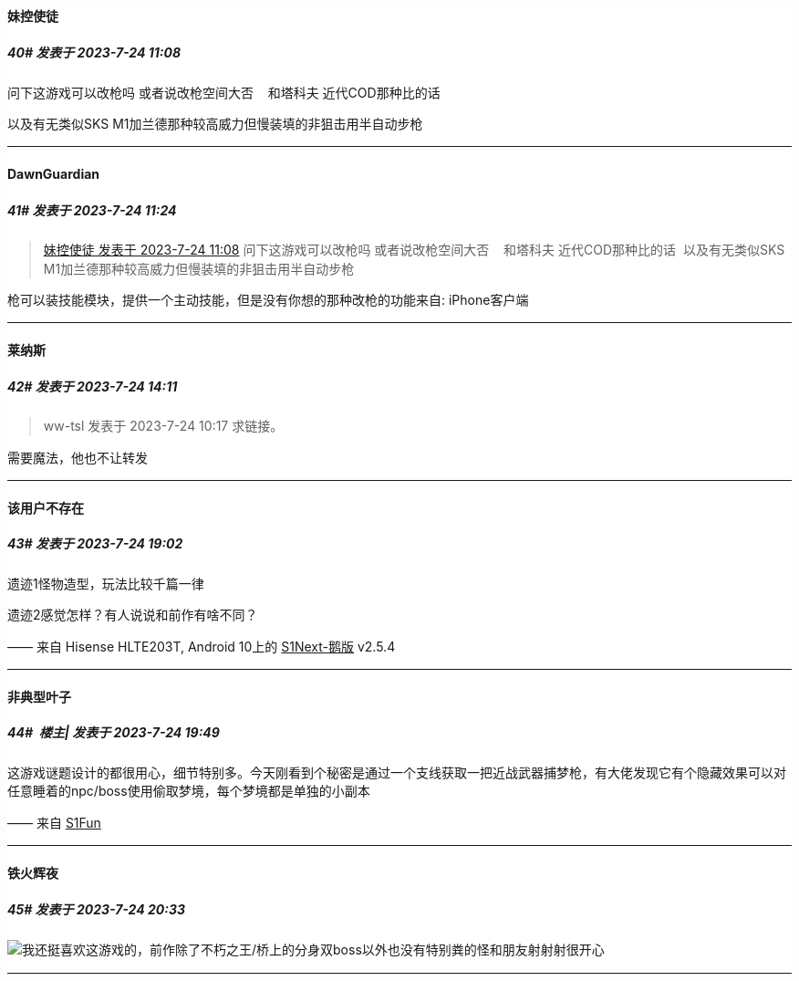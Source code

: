 ####  妹控使徒  
##### 40#       发表于 2023-7-24 11:08

问下这游戏可以改枪吗 或者说改枪空间大否    和塔科夫 近代COD那种比的话

以及有无类似SKS M1加兰德那种较高威力但慢装填的非狙击用半自动步枪

*****

####  DawnGuardian  
##### 41#       发表于 2023-7-24 11:24

<blockquote><a href="httphttps://bbs.saraba1st.com/2b/forum.php?mod=redirect&amp;goto=findpost&amp;pid=61767587&amp;ptid=2145401" target="_blank"> 妹控使徒 发表于 2023-7-24 11:08</a> 问下这游戏可以改枪吗 或者说改枪空间大否    和塔科夫 近代COD那种比的话  以及有无类似SKS M1加兰德那种较高威力但慢装填的非狙击用半自动步枪 </blockquote>
枪可以装技能模块，提供一个主动技能，但是没有你想的那种改枪的功能来自: iPhone客户端

*****

####  莱纳斯  
##### 42#       发表于 2023-7-24 14:11

<blockquote>ww-tsl 发表于 2023-7-24 10:17
求链接。</blockquote>
需要魔法，他也不让转发

*****

####  该用户不存在  
##### 43#       发表于 2023-7-24 19:02

遗迹1怪物造型，玩法比较千篇一律

遗迹2感觉怎样？有人说说和前作有啥不同？

—— 来自 Hisense HLTE203T, Android 10上的 [S1Next-鹅版](https://github.com/ykrank/S1-Next/releases) v2.5.4

*****

####  非典型叶子  
##### 44#         楼主| 发表于 2023-7-24 19:49

这游戏谜题设计的都很用心，细节特别多。今天刚看到个秘密是通过一个支线获取一把近战武器捕梦枪，有大佬发现它有个隐藏效果可以对任意睡着的npc/boss使用偷取梦境，每个梦境都是单独的小副本

—— 来自 [S1Fun](https://s1fun.koalcat.com)

*****

####  铁火辉夜  
##### 45#       发表于 2023-7-24 20:33

<img src="https://static.saraba1st.com/image/smiley/face2017/050.png" referrerpolicy="no-referrer">我还挺喜欢这游戏的，前作除了不朽之王/桥上的分身双boss以外也没有特别粪的怪和朋友射射射很开心

*****
